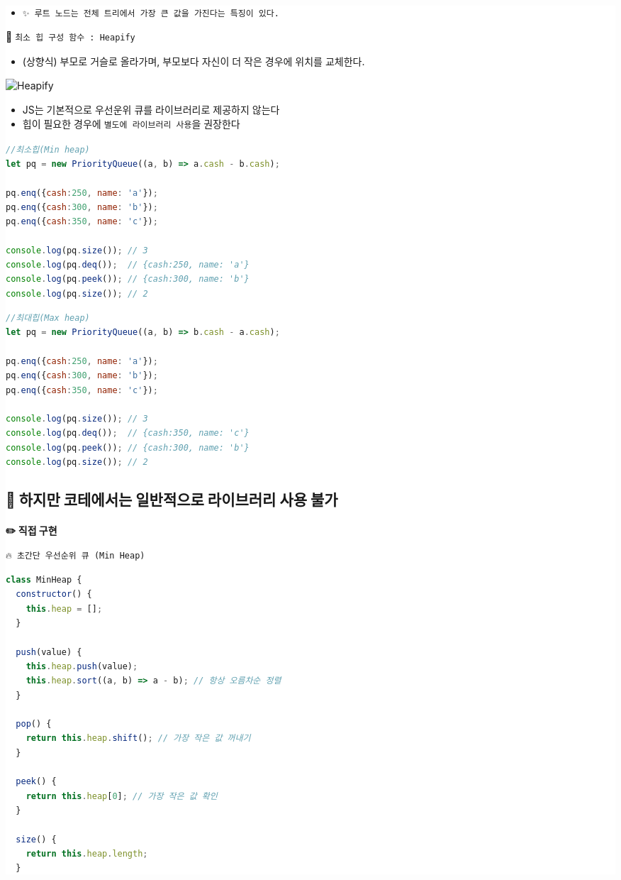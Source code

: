 - `✨ 루트 노드는 전체 트리에서 가장 큰 값을 가진다는 특징이 있다.`

📍 `최소 힙 구성 함수 : Heapify`

- (상향식) 부모로 거슬로 올라가며, 부모보다 자신이 더 작은 경우에 위치를 교체한다.

<img width="500" alt="Heapify" src="https://github.com/user-attachments/assets/00616c14-78f4-4906-9a3b-a82c62ed7232" />

- JS는 기본적으로 우선운위 큐를 라이브러리로 제공하지 않는다
- 힙이 필요한 경우에 `별도에 라이브러리 사용`을 권장한다

```js
//최소힙(Min heap)
let pq = new PriorityQueue((a, b) => a.cash - b.cash);

pq.enq({cash:250, name: 'a'});
pq.enq({cash:300, name: 'b'});
pq.enq({cash:350, name: 'c'});

console.log(pq.size()); // 3
console.log(pq.deq());  // {cash:250, name: 'a'}
console.log(pq.peek()); // {cash:300, name: 'b'}
console.log(pq.size()); // 2
```

```js
//최대힙(Max heap)
let pq = new PriorityQueue((a, b) => b.cash - a.cash);

pq.enq({cash:250, name: 'a'});
pq.enq({cash:300, name: 'b'});
pq.enq({cash:350, name: 'c'});

console.log(pq.size()); // 3
console.log(pq.deq());  // {cash:350, name: 'c'}
console.log(pq.peek()); // {cash:300, name: 'b'}
console.log(pq.size()); // 2
```

## 🧐 하지만 코테에서는 일반적으로 라이브러리 사용 불가

**✏️ 직접 구현**

`🔥 초간단 우선순위 큐 (Min Heap)`

```js
class MinHeap {
  constructor() {
    this.heap = [];
  }

  push(value) {
    this.heap.push(value);
    this.heap.sort((a, b) => a - b); // 항상 오름차순 정렬
  }

  pop() {
    return this.heap.shift(); // 가장 작은 값 꺼내기
  }

  peek() {
    return this.heap[0]; // 가장 작은 값 확인
  }

  size() {
    return this.heap.length;
  }
```